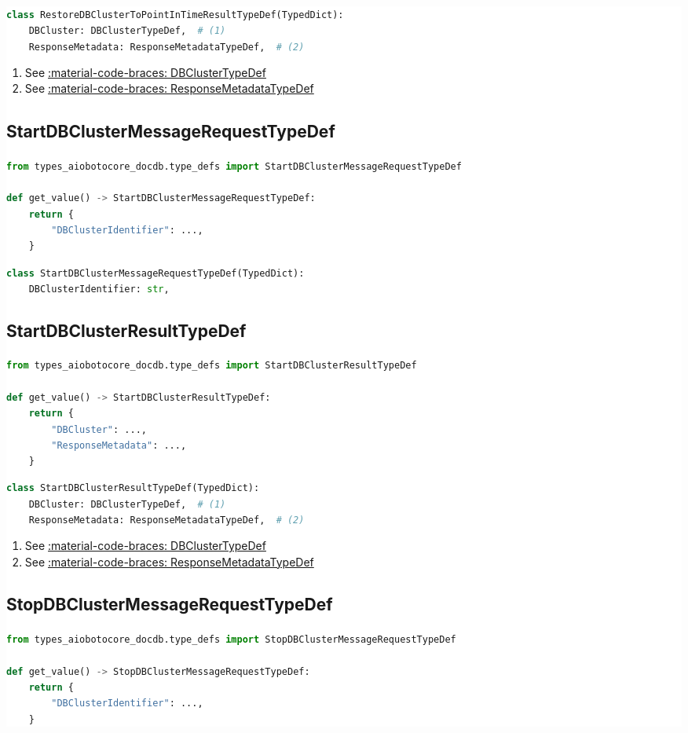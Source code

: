 ```python title="Definition"
class RestoreDBClusterToPointInTimeResultTypeDef(TypedDict):
    DBCluster: DBClusterTypeDef,  # (1)
    ResponseMetadata: ResponseMetadataTypeDef,  # (2)
```

1. See [:material-code-braces: DBClusterTypeDef](./type_defs.md#dbclustertypedef) 
2. See [:material-code-braces: ResponseMetadataTypeDef](./type_defs.md#responsemetadatatypedef) 
## StartDBClusterMessageRequestTypeDef

```python title="Usage Example"
from types_aiobotocore_docdb.type_defs import StartDBClusterMessageRequestTypeDef

def get_value() -> StartDBClusterMessageRequestTypeDef:
    return {
        "DBClusterIdentifier": ...,
    }
```

```python title="Definition"
class StartDBClusterMessageRequestTypeDef(TypedDict):
    DBClusterIdentifier: str,
```

## StartDBClusterResultTypeDef

```python title="Usage Example"
from types_aiobotocore_docdb.type_defs import StartDBClusterResultTypeDef

def get_value() -> StartDBClusterResultTypeDef:
    return {
        "DBCluster": ...,
        "ResponseMetadata": ...,
    }
```

```python title="Definition"
class StartDBClusterResultTypeDef(TypedDict):
    DBCluster: DBClusterTypeDef,  # (1)
    ResponseMetadata: ResponseMetadataTypeDef,  # (2)
```

1. See [:material-code-braces: DBClusterTypeDef](./type_defs.md#dbclustertypedef) 
2. See [:material-code-braces: ResponseMetadataTypeDef](./type_defs.md#responsemetadatatypedef) 
## StopDBClusterMessageRequestTypeDef

```python title="Usage Example"
from types_aiobotocore_docdb.type_defs import StopDBClusterMessageRequestTypeDef

def get_value() -> StopDBClusterMessageRequestTypeDef:
    return {
        "DBClusterIdentifier": ...,
    }
```
